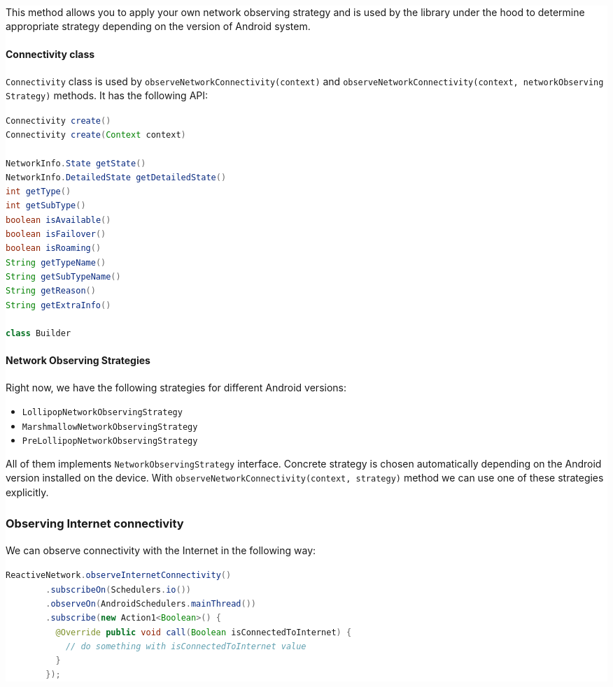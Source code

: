 This method allows you to apply your own network observing strategy and is used by the library under the hood to determine appropriate strategy depending on the version of Android system.

#### Connectivity class

`Connectivity` class is used by `observeNetworkConnectivity(context)` and `observeNetworkConnectivity(context, networkObservingStrategy)` methods. It has the following API:

```java
Connectivity create()
Connectivity create(Context context)

NetworkInfo.State getState()
NetworkInfo.DetailedState getDetailedState()
int getType()
int getSubType()
boolean isAvailable()
boolean isFailover()
boolean isRoaming()
String getTypeName()
String getSubTypeName()
String getReason()
String getExtraInfo()

class Builder
```

#### Network Observing Strategies

Right now, we have the following strategies for different Android versions:

- `LollipopNetworkObservingStrategy`
- `MarshmallowNetworkObservingStrategy`
- `PreLollipopNetworkObservingStrategy`

All of them implements `NetworkObservingStrategy` interface. Concrete strategy is chosen automatically
depending on the Android version installed on the device.
With `observeNetworkConnectivity(context, strategy)` method we can use one of these strategies explicitly.

### Observing Internet connectivity

We can observe connectivity with the Internet in the following way:

```java
ReactiveNetwork.observeInternetConnectivity()
        .subscribeOn(Schedulers.io())
        .observeOn(AndroidSchedulers.mainThread())
        .subscribe(new Action1<Boolean>() {
          @Override public void call(Boolean isConnectedToInternet) {
            // do something with isConnectedToInternet value
          }
        });
```

